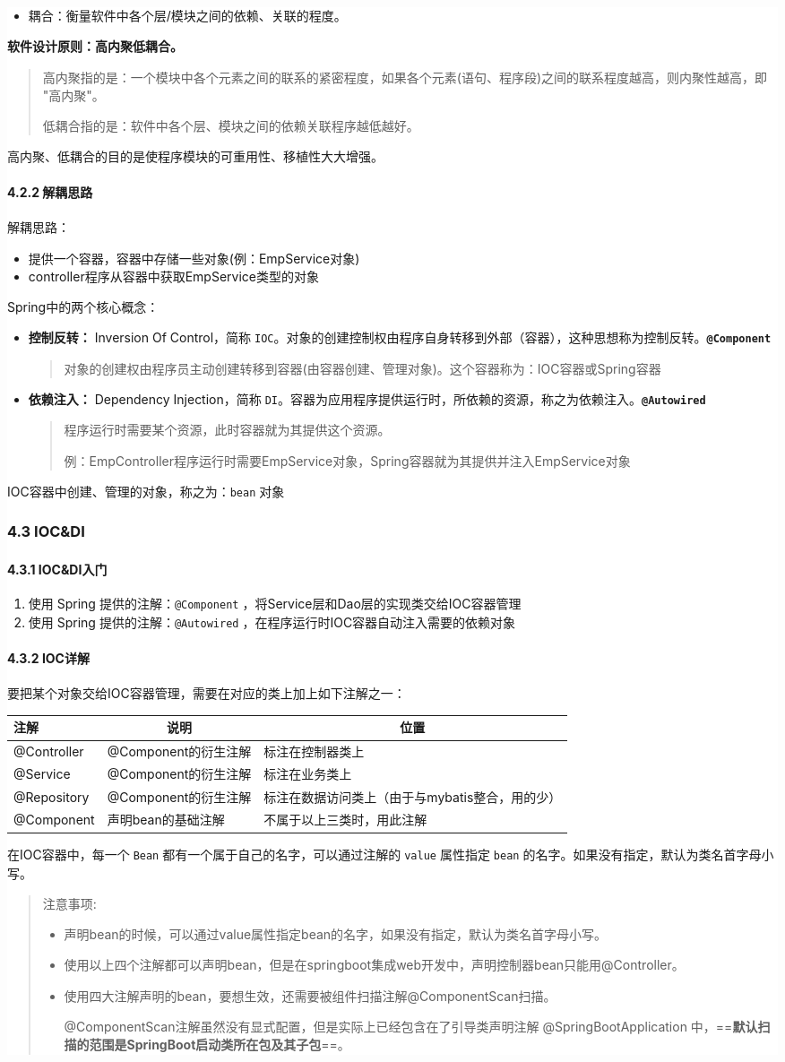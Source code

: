 - 耦合：衡量软件中各个层/模块之间的依赖、关联的程度。

**软件设计原则：高内聚低耦合。**

> 高内聚指的是：一个模块中各个元素之间的联系的紧密程度，如果各个元素(语句、程序段)之间的联系程度越高，则内聚性越高，即 "高内聚"。
>
> 低耦合指的是：软件中各个层、模块之间的依赖关联程序越低越好。

高内聚、低耦合的目的是使程序模块的可重用性、移植性大大增强。

#### 4.2.2  解耦思路

解耦思路：

- 提供一个容器，容器中存储一些对象(例：EmpService对象)
- controller程序从容器中获取EmpService类型的对象

Spring中的两个核心概念：

- **控制反转：** Inversion Of Control，简称 `IOC`。对象的创建控制权由程序自身转移到外部（容器），这种思想称为控制反转。**`@Component`** 

	> 对象的创建权由程序员主动创建转移到容器(由容器创建、管理对象)。这个容器称为：IOC容器或Spring容器

- **依赖注入：** Dependency Injection，简称 `DI`。容器为应用程序提供运行时，所依赖的资源，称之为依赖注入。**`@Autowired`** 

	> 程序运行时需要某个资源，此时容器就为其提供这个资源。
	>
	> 例：EmpController程序运行时需要EmpService对象，Spring容器就为其提供并注入EmpService对象

IOC容器中创建、管理的对象，称之为：`bean` 对象



### 4.3 IOC&DI

#### 4.3.1 IOC&DI入门

1. 使用 Spring 提供的注解：`@Component` ，将Service层和Dao层的实现类交给IOC容器管理
2. 使用 Spring 提供的注解：`@Autowired` ，在程序运行时IOC容器自动注入需要的依赖对象

#### 4.3.2 IOC详解

要把某个对象交给IOC容器管理，需要在对应的类上加上如下注解之一：

| 注解        | 说明                 | 位置                                            |
| :---------- | -------------------- | ----------------------------------------------- |
| @Controller | @Component的衍生注解 | 标注在控制器类上                                |
| @Service    | @Component的衍生注解 | 标注在业务类上                                  |
| @Repository | @Component的衍生注解 | 标注在数据访问类上（由于与mybatis整合，用的少） |
| @Component  | 声明bean的基础注解   | 不属于以上三类时，用此注解                      |

在IOC容器中，每一个 `Bean` 都有一个属于自己的名字，可以通过注解的 `value` 属性指定 `bean` 的名字。如果没有指定，默认为类名首字母小写。

> 注意事项: 
>
> - 声明bean的时候，可以通过value属性指定bean的名字，如果没有指定，默认为类名首字母小写。
>
> - 使用以上四个注解都可以声明bean，但是在springboot集成web开发中，声明控制器bean只能用@Controller。
>
> - 使用四大注解声明的bean，要想生效，还需要被组件扫描注解@ComponentScan扫描。
>
> 	@ComponentScan注解虽然没有显式配置，但是实际上已经包含在了引导类声明注解 @SpringBootApplication 中，==**默认扫描的范围是SpringBoot启动类所在包及其子包**==。
